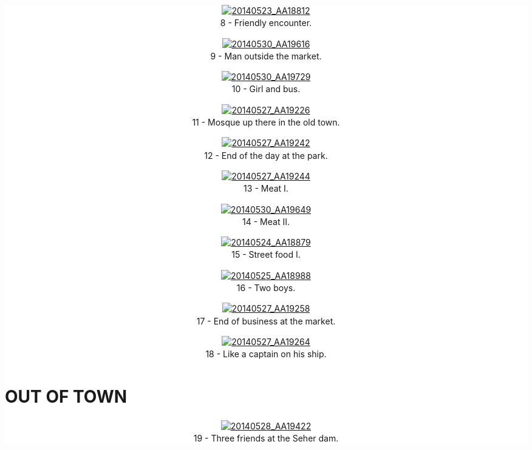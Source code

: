 <center><a href="https://www.flickr.com/photos/aadm/14853087001" title="20140523_AA18812 by Alessandro Amato, on Flickr"><img src="https://farm4.staticflickr.com/3924/14853087001_7eb8c6b466_c.jpg" width="800" height="534" alt="20140523_AA18812"></a>
<figcaption>8 - Friendly encounter.</figcaption></center>
<p></p>

<center><a href="https://www.flickr.com/photos/aadm/14669072520" title="20140530_AA19616 by Alessandro Amato, on Flickr"><img src="https://farm4.staticflickr.com/3895/14669072520_83074e0852_c.jpg" width="800" height="534" alt="20140530_AA19616"></a>
<figcaption>9 - Man outside the market.</figcaption></center>
<p></p>

<center><a href="https://www.flickr.com/photos/aadm/14855374342" title="20140530_AA19729 by Alessandro Amato, on Flickr"><img src="https://farm6.staticflickr.com/5571/14855374342_1d97f7acdb_c.jpg" width="800" height="534" alt="20140530_AA19729"></a>
<figcaption>10 - Girl and bus.</figcaption></center>
<p></p>

<center><a href="https://www.flickr.com/photos/aadm/14832981996" title="20140527_AA19226 by Alessandro Amato, on Flickr"><img src="https://farm4.staticflickr.com/3835/14832981996_6436103d91_c.jpg" width="800" height="534" alt="20140527_AA19226"></a>
<figcaption>11 - Mosque up there in the old town.</figcaption></center>
<p></p>

<center><a href="https://www.flickr.com/photos/aadm/14855953695" title="20140527_AA19242 by Alessandro Amato, on Flickr"><img src="https://farm6.staticflickr.com/5588/14855953695_4c7634ef4f_c.jpg" width="800" height="534" alt="20140527_AA19242"></a>
<figcaption>12 - End of the day at the park.</figcaption></center>
<p></p>





<center><a href="https://www.flickr.com/photos/aadm/14669349639" title="20140527_AA19244 by Alessandro Amato, on Flickr"><img src="https://farm6.staticflickr.com/5566/14669349639_dc134fe799_c.jpg" width="800" height="534" alt="20140527_AA19244"></a>
<figcaption>13 - Meat I.</figcaption></center>
<p></p>

<center><a href="https://www.flickr.com/photos/aadm/14853264784" title="20140530_AA19649 by Alessandro Amato, on Flickr"><img src="https://farm4.staticflickr.com/3889/14853264784_2b700a8f9a_c.jpg" width="534" height="800" alt="20140530_AA19649"></a><figcaption>14 - Meat II.</figcaption></center>
<p></p>

<center><a href="https://www.flickr.com/photos/aadm/14855768992" title="20140524_AA18879 by Alessandro Amato, on Flickr"><img src="https://farm6.staticflickr.com/5557/14855768992_4a29ce6be5_c.jpg" width="800" height="534" alt="20140524_AA18879"></a>
<figcaption>15 - Street food I.</figcaption></center>
<p></p>

<center><a href="https://www.flickr.com/photos/aadm/14833084266" title="20140525_AA18988 by Alessandro Amato, on Flickr"><img src="https://farm4.staticflickr.com/3874/14833084266_2b4bebb8c0_c.jpg" width="534" height="800" alt="20140525_AA18988"></a>
<figcaption>16 - Two boys.</figcaption></center>
<p></p>

<center><a href="https://www.flickr.com/photos/aadm/14832958396" title="20140527_AA19258 by Alessandro Amato, on Flickr"><img src="https://farm4.staticflickr.com/3888/14832958396_061cd11248_c.jpg" width="800" height="534" alt="20140527_AA19258"></a><figcaption>17 - End of business at the market.</figcaption></center>  
<p></p>

<center><a href="https://www.flickr.com/photos/aadm/14669263860" title="20140527_AA19264 by Alessandro Amato, on Flickr"><img src="https://farm4.staticflickr.com/3835/14669263860_f35280a479_c.jpg" width="534" height="800" alt="20140527_AA19264"></a>
<figcaption>18 - Like a captain on his ship.</figcaption></center>


# OUT OF TOWN

<center><a href="https://www.flickr.com/photos/aadm/14876820806" title="20140528_AA19422 by Alessandro Amato, on Flickr"><img src="https://farm6.staticflickr.com/5570/14876820806_d332f24abb_c.jpg" width="800" height="534" alt="20140528_AA19422"></a>
<figcaption>19 - Three friends at the Seher dam.</figcaption></center>
<p></p>
